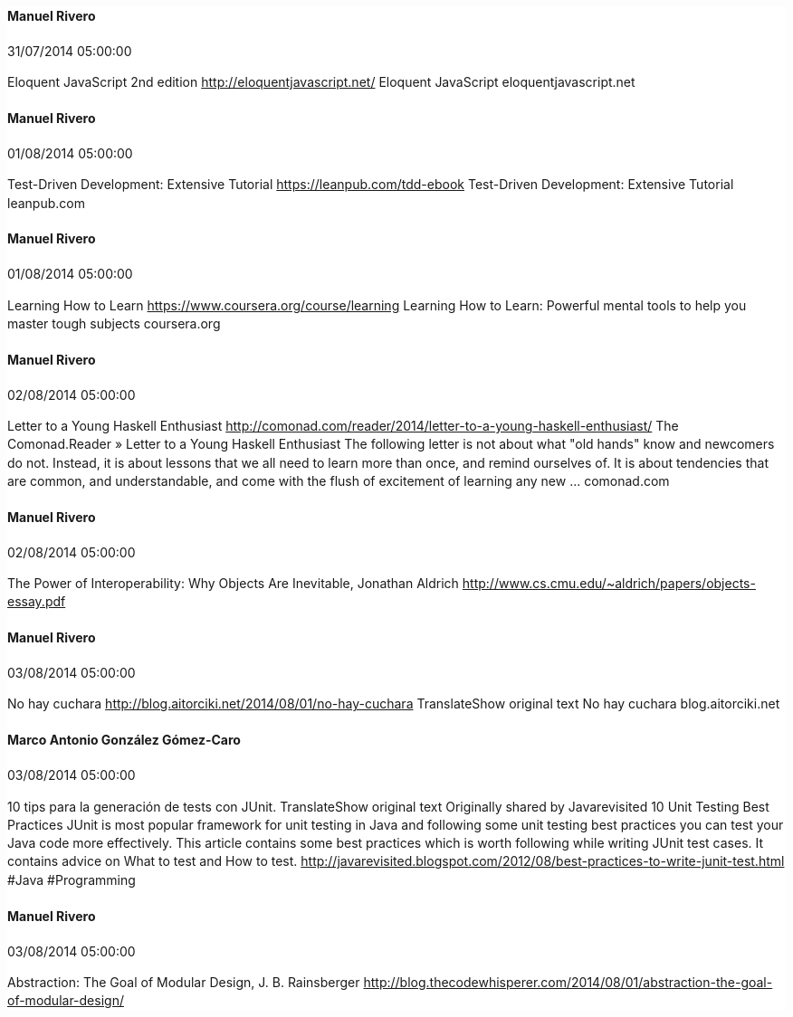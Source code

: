 #### Manuel Rivero
31/07/2014 05:00:00

Eloquent JavaScript 2nd edition http://eloquentjavascript.net/ Eloquent JavaScript eloquentjavascript.net

#### Manuel Rivero
01/08/2014 05:00:00

Test-Driven Development: Extensive Tutorial https://leanpub.com/tdd-ebook Test-Driven Development: Extensive Tutorial leanpub.com

#### Manuel Rivero
01/08/2014 05:00:00

Learning How to Learn https://www.coursera.org/course/learning Learning How to Learn: Powerful mental tools to help you master tough subjects coursera.org

#### Manuel Rivero
02/08/2014 05:00:00

Letter to a Young Haskell Enthusiast http://comonad.com/reader/2014/letter-to-a-young-haskell-enthusiast/ The Comonad.Reader » Letter to a Young Haskell Enthusiast The following letter is not about what "old hands" know and newcomers do not. Instead, it is about lessons that we all need to learn more than once, and remind ourselves of. It is about tendencies that are common, and understandable, and come with the flush of excitement of learning any new ... comonad.com

#### Manuel Rivero
02/08/2014 05:00:00

The Power of Interoperability: Why Objects Are Inevitable, Jonathan Aldrich http://www.cs.cmu.edu/~aldrich/papers/objects-essay.pdf

#### Manuel Rivero
03/08/2014 05:00:00

No hay cuchara http://blog.aitorciki.net/2014/08/01/no-hay-cuchara TranslateShow original text No hay cuchara blog.aitorciki.net

#### Marco Antonio González Gómez-Caro
03/08/2014 05:00:00

10 tips para la generación de tests con JUnit. TranslateShow original text Originally shared by Javarevisited 10 Unit Testing Best Practices JUnit is most popular framework for unit testing in Java and following some unit testing best practices you can test your Java code more effectively. This article contains some best practices which is worth following while writing JUnit test cases. It contains advice on What to test and How to test. http://javarevisited.blogspot.com/2012/08/best-practices-to-write-junit-test.html #Java #Programming

#### Manuel Rivero
03/08/2014 05:00:00

Abstraction: The Goal of Modular Design, J. B. Rainsberger http://blog.thecodewhisperer.com/2014/08/01/abstraction-the-goal-of-modular-design/
